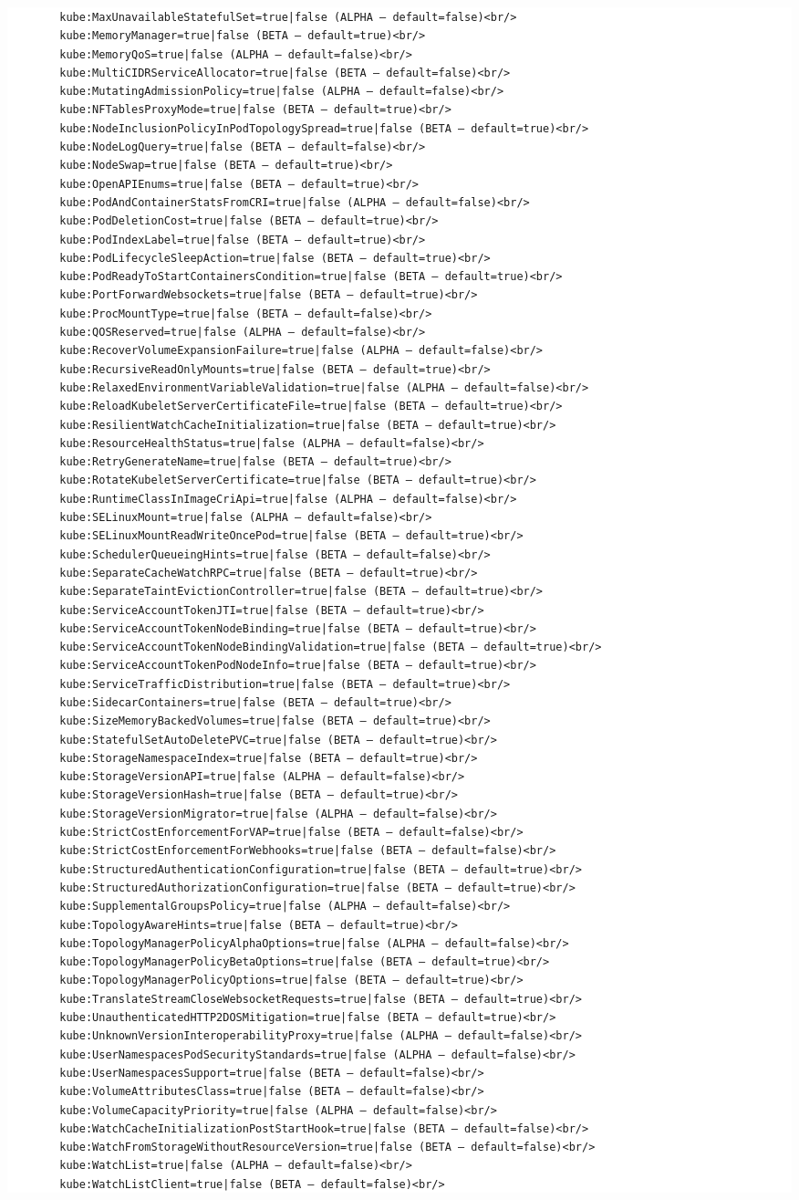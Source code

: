            kube:MaxUnavailableStatefulSet=true|false (ALPHA — default=false)<br/>
            kube:MemoryManager=true|false (BETA — default=true)<br/>
            kube:MemoryQoS=true|false (ALPHA — default=false)<br/>
            kube:MultiCIDRServiceAllocator=true|false (BETA — default=false)<br/>
            kube:MutatingAdmissionPolicy=true|false (ALPHA — default=false)<br/>
            kube:NFTablesProxyMode=true|false (BETA — default=true)<br/>
            kube:NodeInclusionPolicyInPodTopologySpread=true|false (BETA — default=true)<br/>
            kube:NodeLogQuery=true|false (BETA — default=false)<br/>
            kube:NodeSwap=true|false (BETA — default=true)<br/>
            kube:OpenAPIEnums=true|false (BETA — default=true)<br/>
            kube:PodAndContainerStatsFromCRI=true|false (ALPHA — default=false)<br/>
            kube:PodDeletionCost=true|false (BETA — default=true)<br/>
            kube:PodIndexLabel=true|false (BETA — default=true)<br/>
            kube:PodLifecycleSleepAction=true|false (BETA — default=true)<br/>
            kube:PodReadyToStartContainersCondition=true|false (BETA — default=true)<br/>
            kube:PortForwardWebsockets=true|false (BETA — default=true)<br/>
            kube:ProcMountType=true|false (BETA — default=false)<br/>
            kube:QOSReserved=true|false (ALPHA — default=false)<br/>
            kube:RecoverVolumeExpansionFailure=true|false (ALPHA — default=false)<br/>
            kube:RecursiveReadOnlyMounts=true|false (BETA — default=true)<br/>
            kube:RelaxedEnvironmentVariableValidation=true|false (ALPHA — default=false)<br/>
            kube:ReloadKubeletServerCertificateFile=true|false (BETA — default=true)<br/>
            kube:ResilientWatchCacheInitialization=true|false (BETA — default=true)<br/>
            kube:ResourceHealthStatus=true|false (ALPHA — default=false)<br/>
            kube:RetryGenerateName=true|false (BETA — default=true)<br/>
            kube:RotateKubeletServerCertificate=true|false (BETA — default=true)<br/>
            kube:RuntimeClassInImageCriApi=true|false (ALPHA — default=false)<br/>
            kube:SELinuxMount=true|false (ALPHA — default=false)<br/>
            kube:SELinuxMountReadWriteOncePod=true|false (BETA — default=true)<br/>
            kube:SchedulerQueueingHints=true|false (BETA — default=false)<br/>
            kube:SeparateCacheWatchRPC=true|false (BETA — default=true)<br/>
            kube:SeparateTaintEvictionController=true|false (BETA — default=true)<br/>
            kube:ServiceAccountTokenJTI=true|false (BETA — default=true)<br/>
            kube:ServiceAccountTokenNodeBinding=true|false (BETA — default=true)<br/>
            kube:ServiceAccountTokenNodeBindingValidation=true|false (BETA — default=true)<br/>
            kube:ServiceAccountTokenPodNodeInfo=true|false (BETA — default=true)<br/>
            kube:ServiceTrafficDistribution=true|false (BETA — default=true)<br/>
            kube:SidecarContainers=true|false (BETA — default=true)<br/>
            kube:SizeMemoryBackedVolumes=true|false (BETA — default=true)<br/>
            kube:StatefulSetAutoDeletePVC=true|false (BETA — default=true)<br/>
            kube:StorageNamespaceIndex=true|false (BETA — default=true)<br/>
            kube:StorageVersionAPI=true|false (ALPHA — default=false)<br/>
            kube:StorageVersionHash=true|false (BETA — default=true)<br/>
            kube:StorageVersionMigrator=true|false (ALPHA — default=false)<br/>
            kube:StrictCostEnforcementForVAP=true|false (BETA — default=false)<br/>
            kube:StrictCostEnforcementForWebhooks=true|false (BETA — default=false)<br/>
            kube:StructuredAuthenticationConfiguration=true|false (BETA — default=true)<br/>
            kube:StructuredAuthorizationConfiguration=true|false (BETA — default=true)<br/>
            kube:SupplementalGroupsPolicy=true|false (ALPHA — default=false)<br/>
            kube:TopologyAwareHints=true|false (BETA — default=true)<br/>
            kube:TopologyManagerPolicyAlphaOptions=true|false (ALPHA — default=false)<br/>
            kube:TopologyManagerPolicyBetaOptions=true|false (BETA — default=true)<br/>
            kube:TopologyManagerPolicyOptions=true|false (BETA — default=true)<br/>
            kube:TranslateStreamCloseWebsocketRequests=true|false (BETA — default=true)<br/>
            kube:UnauthenticatedHTTP2DOSMitigation=true|false (BETA — default=true)<br/>
            kube:UnknownVersionInteroperabilityProxy=true|false (ALPHA — default=false)<br/>
            kube:UserNamespacesPodSecurityStandards=true|false (ALPHA — default=false)<br/>
            kube:UserNamespacesSupport=true|false (BETA — default=false)<br/>
            kube:VolumeAttributesClass=true|false (BETA — default=false)<br/>
            kube:VolumeCapacityPriority=true|false (ALPHA — default=false)<br/>
            kube:WatchCacheInitializationPostStartHook=true|false (BETA — default=false)<br/>
            kube:WatchFromStorageWithoutResourceVersion=true|false (BETA — default=false)<br/>
            kube:WatchList=true|false (ALPHA — default=false)<br/>
            kube:WatchListClient=true|false (BETA — default=false)<br/>